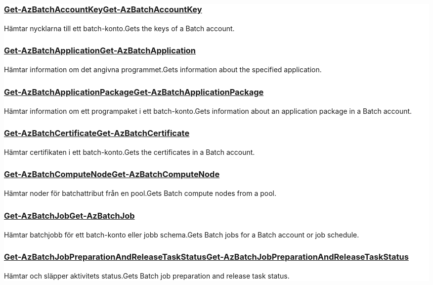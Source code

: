 ### [<span data-ttu-id="49bde-125">Get-AzBatchAccountKey</span><span class="sxs-lookup"><span data-stu-id="49bde-125">Get-AzBatchAccountKey</span></span>](Get-AzBatchAccountKey.md)
<span data-ttu-id="49bde-126">Hämtar nycklarna till ett batch-konto.</span><span class="sxs-lookup"><span data-stu-id="49bde-126">Gets the keys of a Batch account.</span></span>

### [<span data-ttu-id="49bde-127">Get-AzBatchApplication</span><span class="sxs-lookup"><span data-stu-id="49bde-127">Get-AzBatchApplication</span></span>](Get-AzBatchApplication.md)
<span data-ttu-id="49bde-128">Hämtar information om det angivna programmet.</span><span class="sxs-lookup"><span data-stu-id="49bde-128">Gets information about the specified application.</span></span>

### [<span data-ttu-id="49bde-129">Get-AzBatchApplicationPackage</span><span class="sxs-lookup"><span data-stu-id="49bde-129">Get-AzBatchApplicationPackage</span></span>](Get-AzBatchApplicationPackage.md)
<span data-ttu-id="49bde-130">Hämtar information om ett programpaket i ett batch-konto.</span><span class="sxs-lookup"><span data-stu-id="49bde-130">Gets information about an application package in a Batch account.</span></span>

### [<span data-ttu-id="49bde-131">Get-AzBatchCertificate</span><span class="sxs-lookup"><span data-stu-id="49bde-131">Get-AzBatchCertificate</span></span>](Get-AzBatchCertificate.md)
<span data-ttu-id="49bde-132">Hämtar certifikaten i ett batch-konto.</span><span class="sxs-lookup"><span data-stu-id="49bde-132">Gets the certificates in a Batch account.</span></span>

### [<span data-ttu-id="49bde-133">Get-AzBatchComputeNode</span><span class="sxs-lookup"><span data-stu-id="49bde-133">Get-AzBatchComputeNode</span></span>](Get-AzBatchComputeNode.md)
<span data-ttu-id="49bde-134">Hämtar noder för batchattribut från en pool.</span><span class="sxs-lookup"><span data-stu-id="49bde-134">Gets Batch compute nodes from a pool.</span></span>

### [<span data-ttu-id="49bde-135">Get-AzBatchJob</span><span class="sxs-lookup"><span data-stu-id="49bde-135">Get-AzBatchJob</span></span>](Get-AzBatchJob.md)
<span data-ttu-id="49bde-136">Hämtar batchjobb för ett batch-konto eller jobb schema.</span><span class="sxs-lookup"><span data-stu-id="49bde-136">Gets Batch jobs for a Batch account or job schedule.</span></span>

### [<span data-ttu-id="49bde-137">Get-AzBatchJobPreparationAndReleaseTaskStatus</span><span class="sxs-lookup"><span data-stu-id="49bde-137">Get-AzBatchJobPreparationAndReleaseTaskStatus</span></span>](Get-AzBatchJobPreparationAndReleaseTaskStatus.md)
<span data-ttu-id="49bde-138">Hämtar och släpper aktivitets status.</span><span class="sxs-lookup"><span data-stu-id="49bde-138">Gets Batch job preparation and release task status.</span></span>
